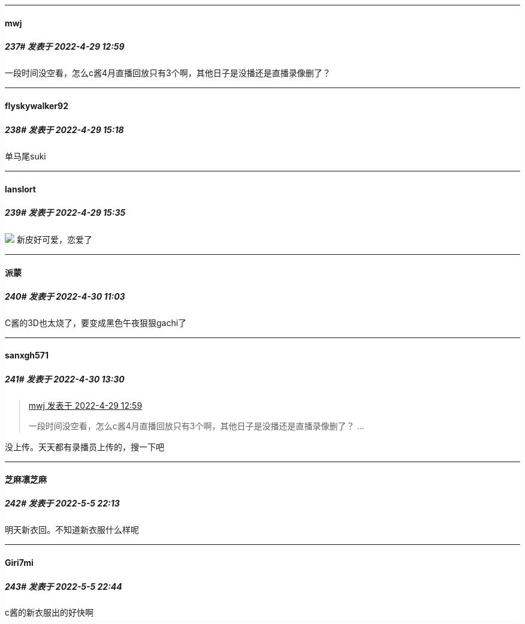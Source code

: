 *****

####  mwj  
##### 237#       发表于 2022-4-29 12:59

一段时间没空看，怎么c酱4月直播回放只有3个啊，其他日子是没播还是直播录像删了？

*****

####  flyskywalker92  
##### 238#       发表于 2022-4-29 15:18

单马尾suki

*****

####  lanslort  
##### 239#       发表于 2022-4-29 15:35

<img src="https://static.saraba1st.com/image/smiley/face2017/152.png" referrerpolicy="no-referrer"> 新皮好可爱，恋爱了

*****

####  派蒙  
##### 240#       发表于 2022-4-30 11:03

C酱的3D也太烧了，要变成黑色午夜狠狠gachi了



*****

####  sanxgh571  
##### 241#       发表于 2022-4-30 13:30

<blockquote><a href="httphttps://bbs.saraba1st.com/2b/forum.php?mod=redirect&amp;goto=findpost&amp;pid=55631815&amp;ptid=1956374" target="_blank">mwj 发表于 2022-4-29 12:59</a>

一段时间没空看，怎么c酱4月直播回放只有3个啊，其他日子是没播还是直播录像删了？ ...</blockquote>
没上传。天天都有录播员上传的，搜一下吧

*****

####  芝麻凛芝麻  
##### 242#       发表于 2022-5-5 22:13

明天新衣回。不知道新衣服什么样呢

*****

####  Giri7mi  
##### 243#       发表于 2022-5-5 22:44

c酱的新衣服出的好快啊
